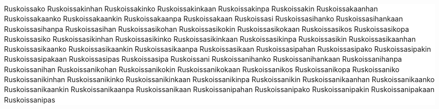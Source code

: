 Ruskoissako
Ruskoissakinhan
Ruskoissakinko
Ruskoissakinkaan
Ruskoissakinpa
Ruskoissakin
Ruskoissakaanhan
Ruskoissakaanko
Ruskoissakaankin
Ruskoissakaanpa
Ruskoissakaan
Ruskoissasi
Ruskoissasihanko
Ruskoissasihankaan
Ruskoissasihanpa
Ruskoissasihan
Ruskoissasikohan
Ruskoissasikokin
Ruskoissasikokaan
Ruskoissasikos
Ruskoissasikopa
Ruskoissasiko
Ruskoissasikinhan
Ruskoissasikinko
Ruskoissasikinkaan
Ruskoissasikinpa
Ruskoissasikin
Ruskoissasikaanhan
Ruskoissasikaanko
Ruskoissasikaankin
Ruskoissasikaanpa
Ruskoissasikaan
Ruskoissasipahan
Ruskoissasipako
Ruskoissasipakin
Ruskoissasipakaan
Ruskoissasipas
Ruskoissasipa
Ruskoissani
Ruskoissanihanko
Ruskoissanihankaan
Ruskoissanihanpa
Ruskoissanihan
Ruskoissanikohan
Ruskoissanikokin
Ruskoissanikokaan
Ruskoissanikos
Ruskoissanikopa
Ruskoissaniko
Ruskoissanikinhan
Ruskoissanikinko
Ruskoissanikinkaan
Ruskoissanikinpa
Ruskoissanikin
Ruskoissanikaanhan
Ruskoissanikaanko
Ruskoissanikaankin
Ruskoissanikaanpa
Ruskoissanikaan
Ruskoissanipahan
Ruskoissanipako
Ruskoissanipakin
Ruskoissanipakaan
Ruskoissanipas